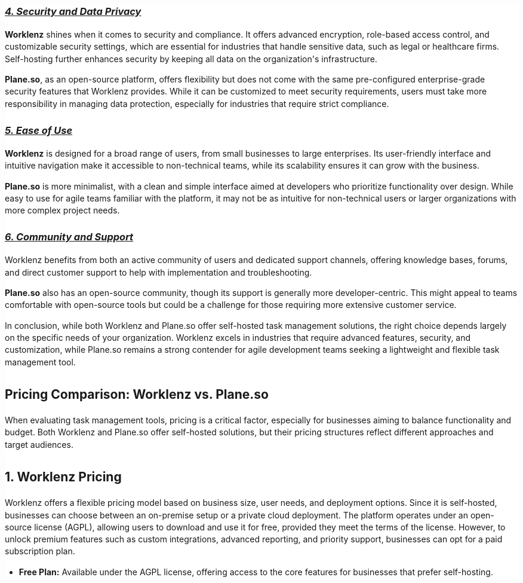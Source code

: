 ### <ins>*4. Security and Data Privacy* 

**Worklenz** shines when it comes to security and compliance. It offers advanced encryption, role-based access control, and customizable security settings, which are essential for industries that handle sensitive data, such as legal or healthcare firms. Self-hosting further enhances security by keeping all data on the organization's infrastructure. 

**Plane.so**, as an open-source platform, offers flexibility but does not come with the same pre-configured enterprise-grade security features that Worklenz provides. While it can be customized to meet security requirements, users must take more responsibility in managing data protection, especially for industries that require strict compliance. 

### <ins>*5. Ease of Use* 

**Worklenz** is designed for a broad range of users, from small businesses to large enterprises. Its user-friendly interface and intuitive navigation make it accessible to non-technical teams, while its scalability ensures it can grow with the business. 

**Plane.so** is more minimalist, with a clean and simple interface aimed at developers who prioritize functionality over design. While easy to use for agile teams familiar with the platform, it may not be as intuitive for non-technical users or larger organizations with more complex project needs. 

### <ins>*6. Community and Support* 

Worklenz benefits from both an active community of users and dedicated support channels, offering knowledge bases, forums, and direct customer support to help with implementation and troubleshooting. 

**Plane.so** also has an open-source community, though its support is generally more developer-centric. This might appeal to teams comfortable with open-source tools but could be a challenge for those requiring more extensive customer service. 

In conclusion, while both Worklenz and Plane.so offer self-hosted task management solutions, the right choice depends largely on the specific needs of your organization. Worklenz excels in industries that require advanced features, security, and customization, while Plane.so remains a strong contender for agile development teams seeking a lightweight and flexible task management tool. 

## Pricing Comparison: Worklenz vs. Plane.so

When evaluating task management tools, pricing is a critical factor, especially for businesses aiming to balance functionality and budget. Both Worklenz and Plane.so offer self-hosted solutions, but their pricing structures reflect different approaches and target audiences.

## 1. Worklenz Pricing

Worklenz offers a flexible pricing model based on business size, user needs, and deployment options. Since it is self-hosted, businesses can choose between an on-premise setup or a private cloud deployment. The platform operates under an open-source license (AGPL), allowing users to download and use it for free, provided they meet the terms of the license. However, to unlock premium features such as custom integrations, advanced reporting, and priority support, businesses can opt for a paid subscription plan.

- **Free Plan:** Available under the AGPL license, offering access to the core features for businesses that prefer self-hosting.
